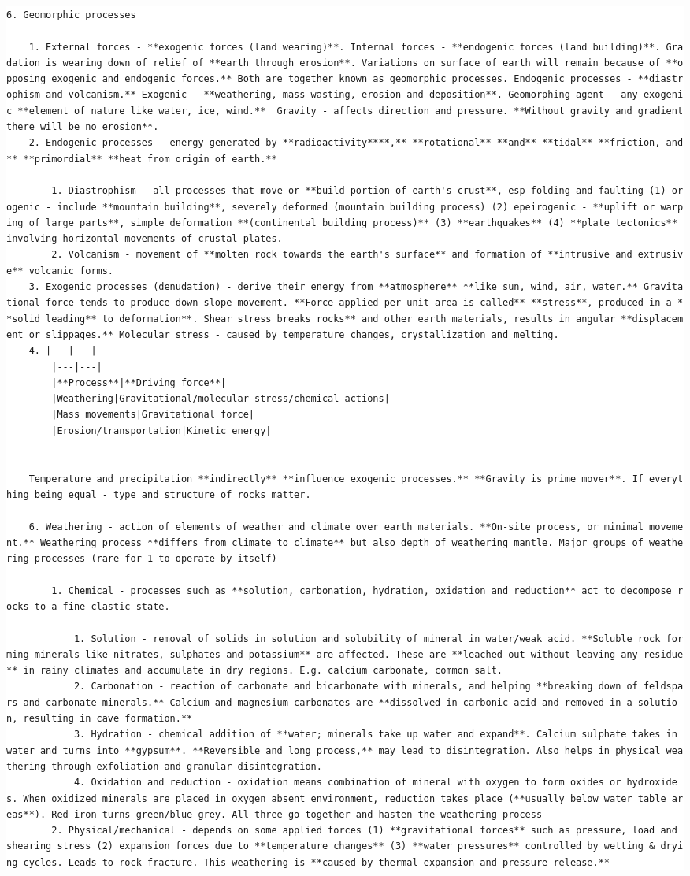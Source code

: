             
    6. Geomorphic processes
        
        1. External forces - **exogenic forces (land wearing)**. Internal forces - **endogenic forces (land building)**. Gradation is wearing down of relief of **earth through erosion**. Variations on surface of earth will remain because of **opposing exogenic and endogenic forces.** Both are together known as geomorphic processes. Endogenic processes - **diastrophism and volcanism.** Exogenic - **weathering, mass wasting, erosion and deposition**. Geomorphing agent - any exogenic **element of nature like water, ice, wind.** ￼Gravity - affects direction and pressure. **Without gravity and gradient there will be no erosion**.
        2. Endogenic processes - energy generated by **radioactivity****,** **rotational** **and** **tidal** **friction, and** **primordial** **heat from origin of earth.**
            
            1. Diastrophism - all processes that move or **build portion of earth's crust**, esp folding and faulting (1) orogenic - include **mountain building**, severely deformed (mountain building process) (2) epeirogenic - **uplift or warping of large parts**, simple deformation **(continental building process)** (3) **earthquakes** (4) **plate tectonics** involving horizontal movements of crustal plates.
            2. Volcanism - movement of **molten rock towards the earth's surface** and formation of **intrusive and extrusive** volcanic forms.
        3. Exogenic processes (denudation) - derive their energy from **atmosphere** **like sun, wind, air, water.** Gravitational force tends to produce down slope movement. **Force applied per unit area is called** **stress**, produced in a **solid leading** to deformation**. Shear stress breaks rocks** and other earth materials, results in angular **displacement or slippages.** Molecular stress - caused by temperature changes, crystallization and melting.
        4. |   |   |
            |---|---|
            |**Process**|**Driving force**|
            |Weathering|Gravitational/molecular stress/chemical actions|
            |Mass movements|Gravitational force|
            |Erosion/transportation|Kinetic energy|
            
        
        Temperature and precipitation **indirectly** **influence exogenic processes.** **Gravity is prime mover**. If everything being equal - type and structure of rocks matter.
        
        6. Weathering - action of elements of weather and climate over earth materials. **On-site process, or minimal movement.** Weathering process **differs from climate to climate** but also depth of weathering mantle. Major groups of weathering processes (rare for 1 to operate by itself)
            
            1. Chemical - processes such as **solution, carbonation, hydration, oxidation and reduction** act to decompose rocks to a fine clastic state.
                
                1. Solution - removal of solids in solution and solubility of mineral in water/weak acid. **Soluble rock forming minerals like nitrates, sulphates and potassium** are affected. These are **leached out without leaving any residue** in rainy climates and accumulate in dry regions. E.g. calcium carbonate, common salt.
                2. Carbonation - reaction of carbonate and bicarbonate with minerals, and helping **breaking down of feldspars and carbonate minerals.** Calcium and magnesium carbonates are **dissolved in carbonic acid and removed in a solution, resulting in cave formation.**
                3. Hydration - chemical addition of **water; minerals take up water and expand**. Calcium sulphate takes in water and turns into **gypsum**. **Reversible and long process,** may lead to disintegration. Also helps in physical weathering through exfoliation and granular disintegration.
                4. Oxidation and reduction - oxidation means combination of mineral with oxygen to form oxides or hydroxides. When oxidized minerals are placed in oxygen absent environment, reduction takes place (**usually below water table areas**). Red iron turns green/blue grey. All three go together and hasten the weathering process
            2. Physical/mechanical - depends on some applied forces (1) **gravitational forces** such as pressure, load and shearing stress (2) expansion forces due to **temperature changes** (3) **water pressures** controlled by wetting & drying cycles. Leads to rock fracture. This weathering is **caused by thermal expansion and pressure release.**
                
